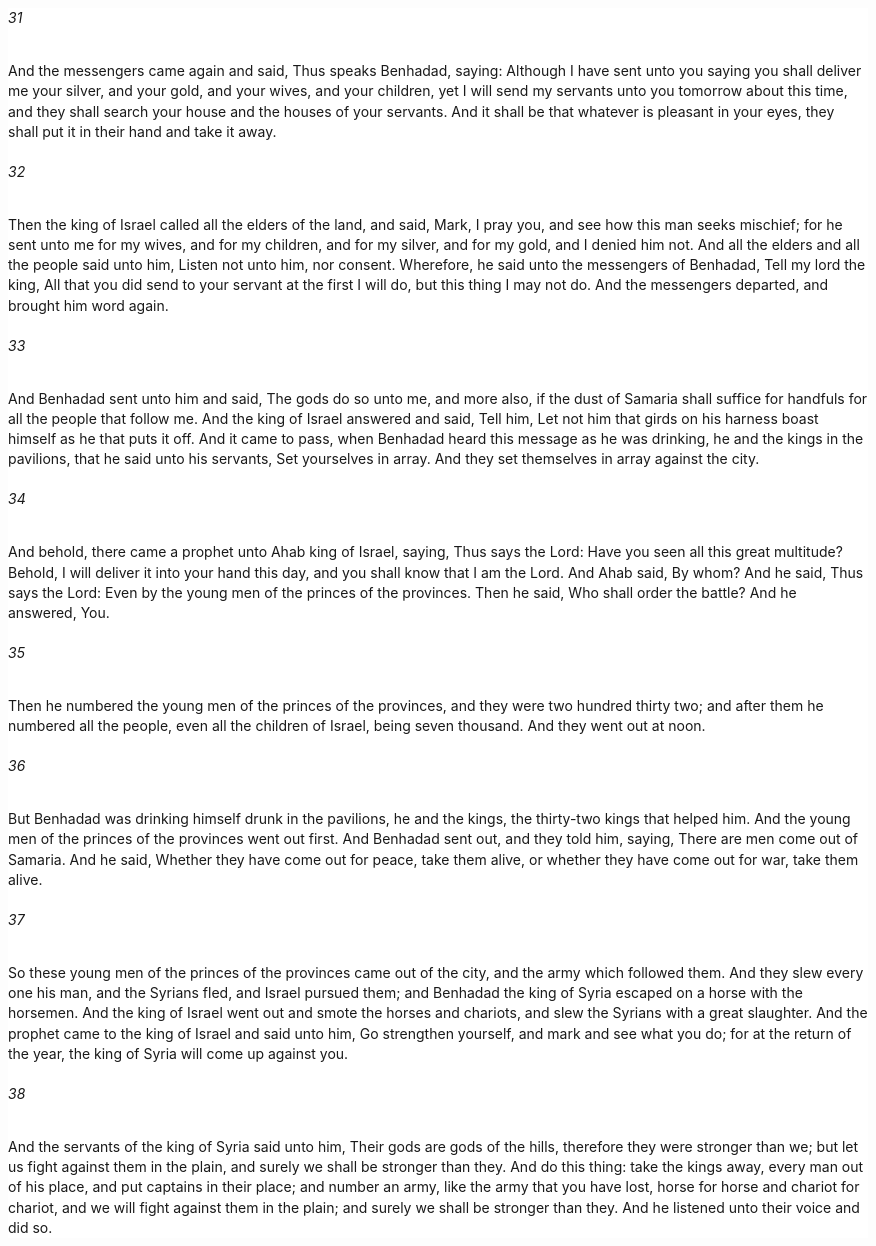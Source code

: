 ###### 31
And the messengers came again and said, Thus speaks Benhadad, saying: Although I have sent unto you saying you shall deliver me your silver, and your gold, and your wives, and your children, yet I will send my servants unto you tomorrow about this time, and they shall search your house and the houses of your servants. And it shall be that whatever is pleasant in your eyes, they shall put it in their hand and take it away.

###### 32
Then the king of Israel called all the elders of the land, and said, Mark, I pray you, and see how this man seeks mischief; for he sent unto me for my wives, and for my children, and for my silver, and for my gold, and I denied him not. And all the elders and all the people said unto him, Listen not unto him, nor consent. Wherefore, he said unto the messengers of Benhadad, Tell my lord the king, All that you did send to your servant at the first I will do, but this thing I may not do. And the messengers departed, and brought him word again.

###### 33
And Benhadad sent unto him and said, The gods do so unto me, and more also, if the dust of Samaria shall suffice for handfuls for all the people that follow me. And the king of Israel answered and said, Tell him, Let not him that girds on his harness boast himself as he that puts it off. And it came to pass, when Benhadad heard this message as he was drinking, he and the kings in the pavilions, that he said unto his servants, Set yourselves in array. And they set themselves in array against the city.

###### 34
And behold, there came a prophet unto Ahab king of Israel, saying, Thus says the Lord: Have you seen all this great multitude? Behold, I will deliver it into your hand this day, and you shall know that I am the Lord. And Ahab said, By whom? And he said, Thus says the Lord: Even by the young men of the princes of the provinces. Then he said, Who shall order the battle? And he answered, You.

###### 35
Then he numbered the young men of the princes of the provinces, and they were two hundred thirty two; and after them he numbered all the people, even all the children of Israel, being seven thousand. And they went out at noon.

###### 36
But Benhadad was drinking himself drunk in the pavilions, he and the kings, the thirty-two kings that helped him. And the young men of the princes of the provinces went out first. And Benhadad sent out, and they told him, saying, There are men come out of Samaria. And he said, Whether they have come out for peace, take them alive, or whether they have come out for war, take them alive.

###### 37
So these young men of the princes of the provinces came out of the city, and the army which followed them. And they slew every one his man, and the Syrians fled, and Israel pursued them; and Benhadad the king of Syria escaped on a horse with the horsemen. And the king of Israel went out and smote the horses and chariots, and slew the Syrians with a great slaughter. And the prophet came to the king of Israel and said unto him, Go strengthen yourself, and mark and see what you do; for at the return of the year, the king of Syria will come up against you.

###### 38
And the servants of the king of Syria said unto him, Their gods are gods of the hills, therefore they were stronger than we; but let us fight against them in the plain, and surely we shall be stronger than they. And do this thing: take the kings away, every man out of his place, and put captains in their place; and number an army, like the army that you have lost, horse for horse and chariot for chariot, and we will fight against them in the plain; and surely we shall be stronger than they. And he listened unto their voice and did so.
